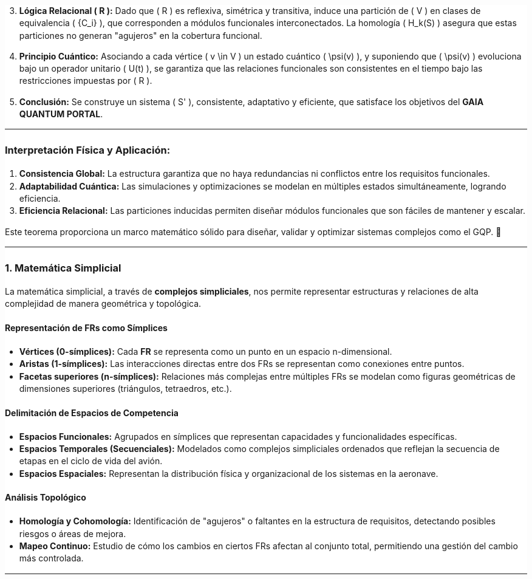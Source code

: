 3. **Lógica Relacional \( R \):**
   Dado que \( R \) es reflexiva, simétrica y transitiva, induce una partición de \( V \) en clases de equivalencia \( \{C_i\} \), que corresponden a módulos funcionales interconectados. La homología \( H_k(S) \) asegura que estas particiones no generan "agujeros" en la cobertura funcional.

4. **Principio Cuántico:**
   Asociando a cada vértice \( v \in V \) un estado cuántico \( \psi(v) \), y suponiendo que \( \psi(v) \) evoluciona bajo un operador unitario \( U(t) \), se garantiza que las relaciones funcionales son consistentes en el tiempo bajo las restricciones impuestas por \( R \).

5. **Conclusión:**
   Se construye un sistema \( S' \), consistente, adaptativo y eficiente, que satisface los objetivos del **GAIA QUANTUM PORTAL**.

---

### **Interpretación Física y Aplicación:**

1. **Consistencia Global:** La estructura garantiza que no haya redundancias ni conflictos entre los requisitos funcionales.
2. **Adaptabilidad Cuántica:** Las simulaciones y optimizaciones se modelan en múltiples estados simultáneamente, logrando eficiencia.
3. **Eficiencia Relacional:** Las particiones inducidas permiten diseñar módulos funcionales que son fáciles de mantener y escalar.

Este teorema proporciona un marco matemático sólido para diseñar, validar y optimizar sistemas complejos como el GQP. 🚀

---

### **1. Matemática Simplicial**

La matemática simplicial, a través de **complejos simpliciales**, nos permite representar estructuras y relaciones de alta complejidad de manera geométrica y topológica.

#### **Representación de FRs como Símplices**

- **Vértices (0-símplices):** Cada **FR** se representa como un punto en un espacio n-dimensional.
- **Aristas (1-símplices):** Las interacciones directas entre dos FRs se representan como conexiones entre puntos.
- **Facetas superiores (n-símplices):** Relaciones más complejas entre múltiples FRs se modelan como figuras geométricas de dimensiones superiores (triángulos, tetraedros, etc.).

#### **Delimitación de Espacios de Competencia**

- **Espacios Funcionales:** Agrupados en símplices que representan capacidades y funcionalidades específicas.
- **Espacios Temporales (Secuenciales):** Modelados como complejos simpliciales ordenados que reflejan la secuencia de etapas en el ciclo de vida del avión.
- **Espacios Espaciales:** Representan la distribución física y organizacional de los sistemas en la aeronave.

#### **Análisis Topológico**

- **Homología y Cohomología:** Identificación de "agujeros" o faltantes en la estructura de requisitos, detectando posibles riesgos o áreas de mejora.
- **Mapeo Continuo:** Estudio de cómo los cambios en ciertos FRs afectan al conjunto total, permitiendo una gestión del cambio más controlada.

---